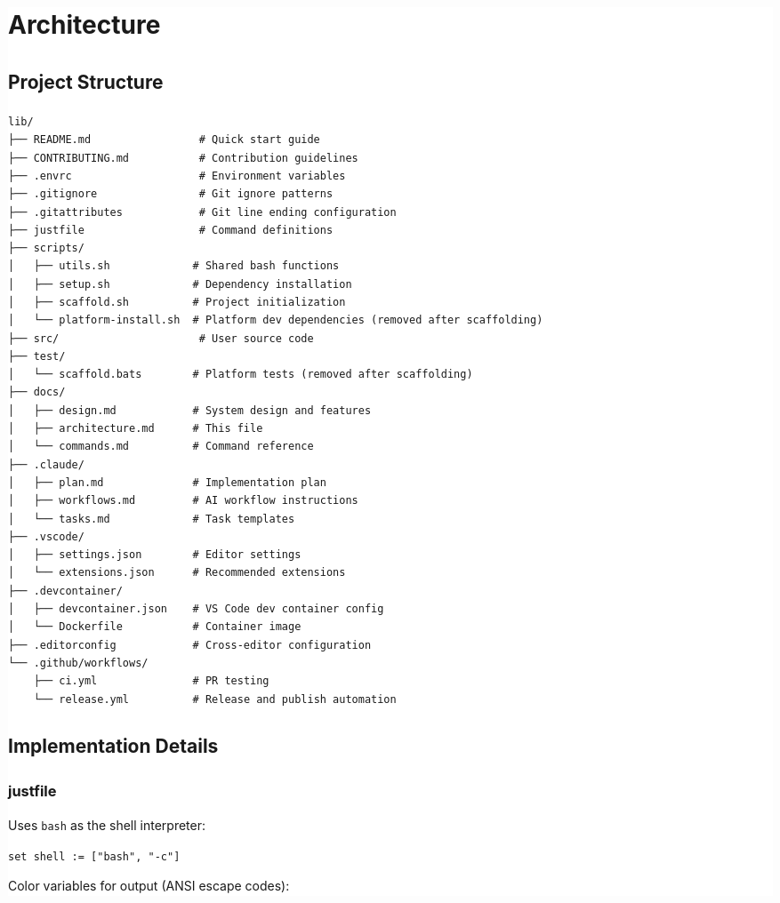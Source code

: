 # Architecture

## Project Structure

```
lib/
├── README.md                 # Quick start guide
├── CONTRIBUTING.md           # Contribution guidelines
├── .envrc                    # Environment variables
├── .gitignore                # Git ignore patterns
├── .gitattributes            # Git line ending configuration
├── justfile                  # Command definitions
├── scripts/
│   ├── utils.sh             # Shared bash functions
│   ├── setup.sh             # Dependency installation
│   ├── scaffold.sh          # Project initialization
│   └── platform-install.sh  # Platform dev dependencies (removed after scaffolding)
├── src/                      # User source code
├── test/
│   └── scaffold.bats        # Platform tests (removed after scaffolding)
├── docs/
│   ├── design.md            # System design and features
│   ├── architecture.md      # This file
│   └── commands.md          # Command reference
├── .claude/
│   ├── plan.md              # Implementation plan
│   ├── workflows.md         # AI workflow instructions
│   └── tasks.md             # Task templates
├── .vscode/
│   ├── settings.json        # Editor settings
│   └── extensions.json      # Recommended extensions
├── .devcontainer/
│   ├── devcontainer.json    # VS Code dev container config
│   └── Dockerfile           # Container image
├── .editorconfig            # Cross-editor configuration
└── .github/workflows/
    ├── ci.yml               # PR testing
    └── release.yml          # Release and publish automation
```

## Implementation Details

### justfile

Uses `bash` as the shell interpreter:

```just
set shell := ["bash", "-c"]
```

Color variables for output (ANSI escape codes):
